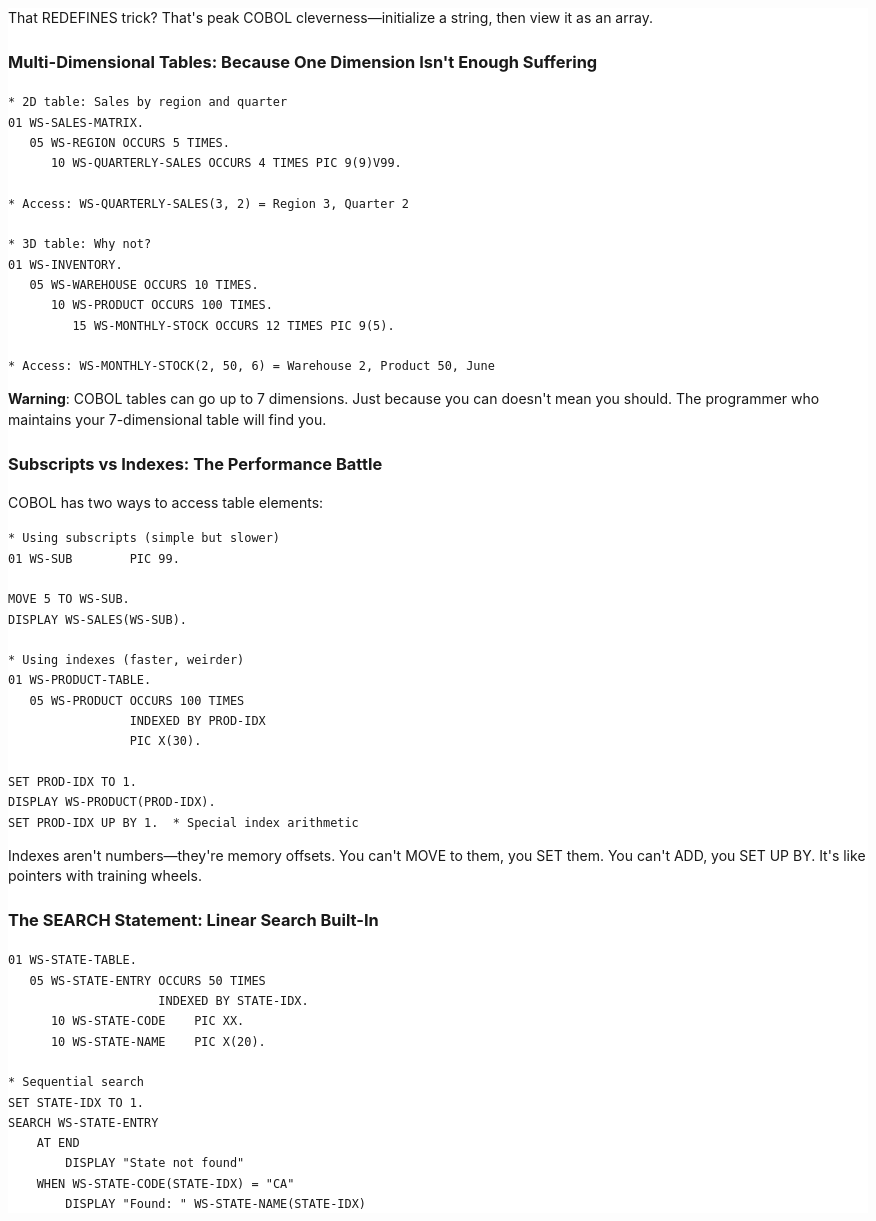 That REDEFINES trick? That's peak COBOL cleverness—initialize a string, then view it as an array.

### Multi-Dimensional Tables: Because One Dimension Isn't Enough Suffering

```cobol
* 2D table: Sales by region and quarter
01 WS-SALES-MATRIX.
   05 WS-REGION OCCURS 5 TIMES.
      10 WS-QUARTERLY-SALES OCCURS 4 TIMES PIC 9(9)V99.

* Access: WS-QUARTERLY-SALES(3, 2) = Region 3, Quarter 2

* 3D table: Why not?
01 WS-INVENTORY.
   05 WS-WAREHOUSE OCCURS 10 TIMES.
      10 WS-PRODUCT OCCURS 100 TIMES.
         15 WS-MONTHLY-STOCK OCCURS 12 TIMES PIC 9(5).

* Access: WS-MONTHLY-STOCK(2, 50, 6) = Warehouse 2, Product 50, June
```

**Warning**: COBOL tables can go up to 7 dimensions. Just because you can doesn't mean you should. The programmer who maintains your 7-dimensional table will find you.

### Subscripts vs Indexes: The Performance Battle

COBOL has two ways to access table elements:

```cobol
* Using subscripts (simple but slower)
01 WS-SUB        PIC 99.

MOVE 5 TO WS-SUB.
DISPLAY WS-SALES(WS-SUB).

* Using indexes (faster, weirder)
01 WS-PRODUCT-TABLE.
   05 WS-PRODUCT OCCURS 100 TIMES
                 INDEXED BY PROD-IDX
                 PIC X(30).

SET PROD-IDX TO 1.
DISPLAY WS-PRODUCT(PROD-IDX).
SET PROD-IDX UP BY 1.  * Special index arithmetic
```

Indexes aren't numbers—they're memory offsets. You can't MOVE to them, you SET them. You can't ADD, you SET UP BY. It's like pointers with training wheels.

### The SEARCH Statement: Linear Search Built-In

```cobol
01 WS-STATE-TABLE.
   05 WS-STATE-ENTRY OCCURS 50 TIMES
                     INDEXED BY STATE-IDX.
      10 WS-STATE-CODE    PIC XX.
      10 WS-STATE-NAME    PIC X(20).

* Sequential search
SET STATE-IDX TO 1.
SEARCH WS-STATE-ENTRY
    AT END
        DISPLAY "State not found"
    WHEN WS-STATE-CODE(STATE-IDX) = "CA"
        DISPLAY "Found: " WS-STATE-NAME(STATE-IDX)
```
